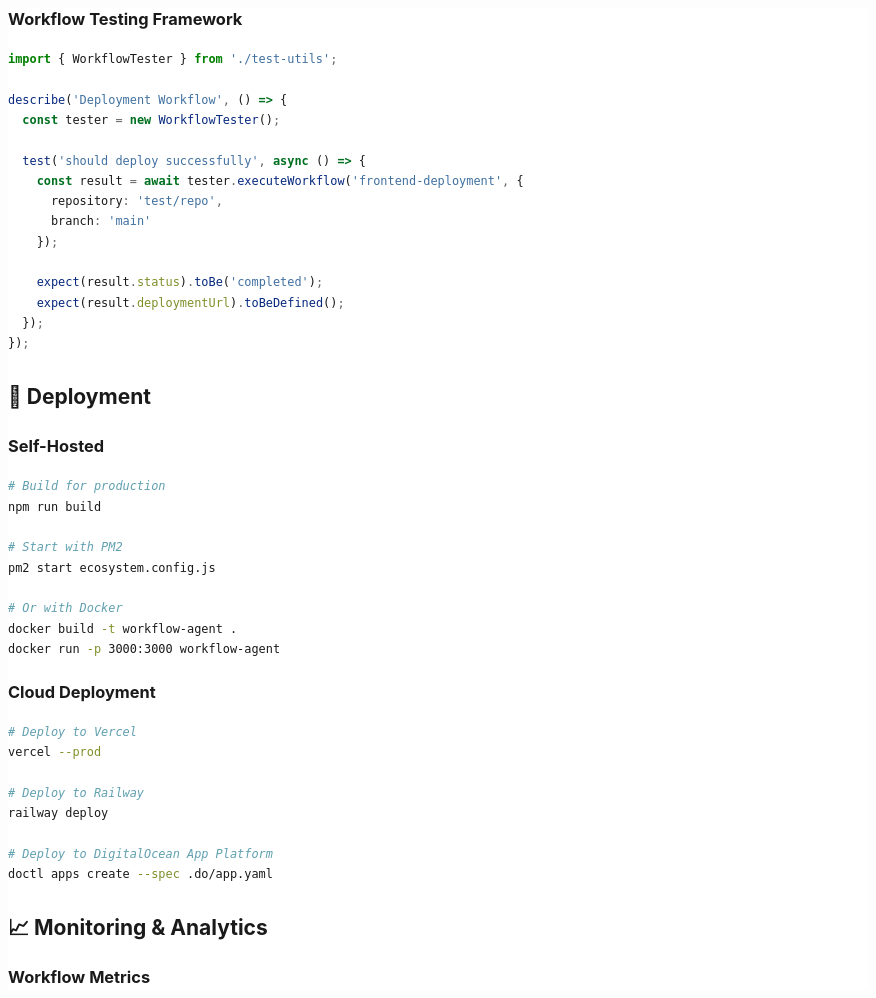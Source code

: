 ### Workflow Testing Framework

```typescript
import { WorkflowTester } from './test-utils';

describe('Deployment Workflow', () => {
  const tester = new WorkflowTester();
  
  test('should deploy successfully', async () => {
    const result = await tester.executeWorkflow('frontend-deployment', {
      repository: 'test/repo',
      branch: 'main'
    });
    
    expect(result.status).toBe('completed');
    expect(result.deploymentUrl).toBeDefined();
  });
});
```

## 🚀 Deployment

### Self-Hosted

```bash
# Build for production
npm run build

# Start with PM2
pm2 start ecosystem.config.js

# Or with Docker
docker build -t workflow-agent .
docker run -p 3000:3000 workflow-agent
```

### Cloud Deployment

```bash
# Deploy to Vercel
vercel --prod

# Deploy to Railway
railway deploy

# Deploy to DigitalOcean App Platform
doctl apps create --spec .do/app.yaml
```

## 📈 Monitoring & Analytics

### Workflow Metrics
